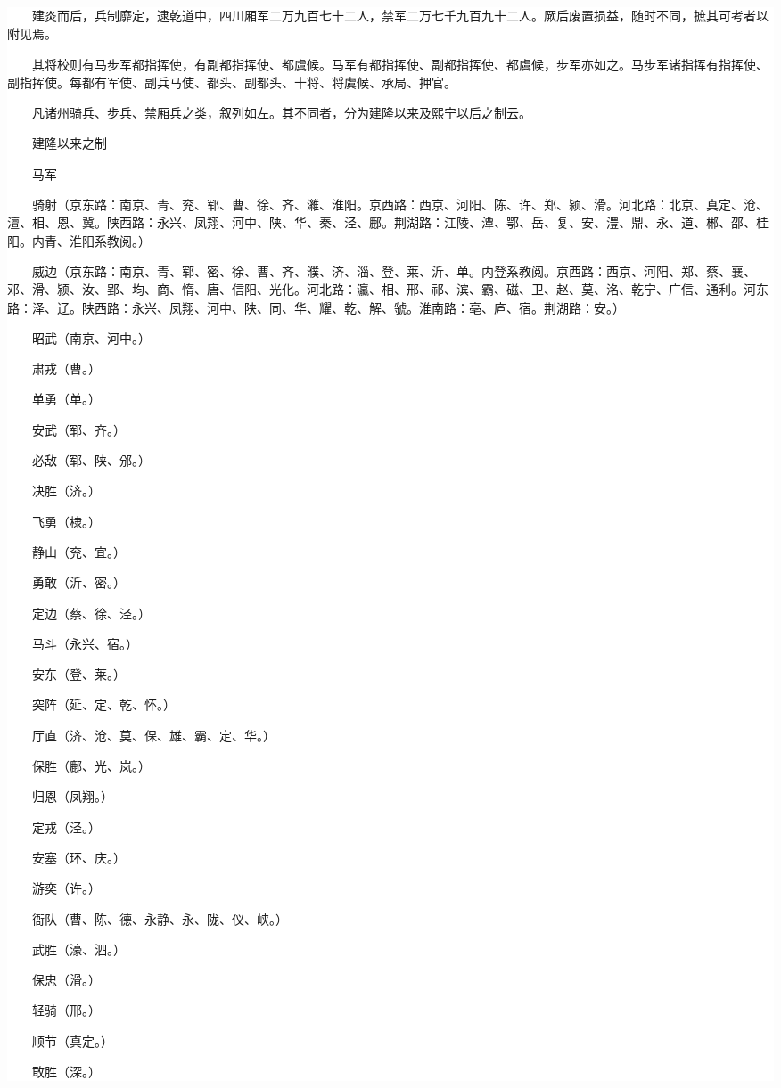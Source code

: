 　　建炎而后，兵制靡定，逮乾道中，四川厢军二万九百七十二人，禁军二万七千九百九十二人。厥后废置损益，随时不同，摭其可考者以附见焉。

　　其将校则有马步军都指挥使，有副都指挥使、都虞候。马军有都指挥使、副都指挥使、都虞候，步军亦如之。马步军诸指挥有指挥使、副指挥使。每都有军使、副兵马使、都头、副都头、十将、将虞候、承局、押官。

　　凡诸州骑兵、步兵、禁厢兵之类，叙列如左。其不同者，分为建隆以来及熙宁以后之制云。

　　建隆以来之制

　　马军

　　骑射（京东路：南京、青、兖、郓、曹、徐、齐、濰、淮阳。京西路：西京、河阳、陈、许、郑、颍、滑。河北路：北京、真定、沧、澶、相、恩、冀。陕西路：永兴、凤翔、河中、陕、华、秦、泾、鄜。荆湖路：江陵、潭、鄂、岳、复、安、澧、鼎、永、道、郴、邵、桂阳。内青、淮阳系教阅。）

　　威边（京东路：南京、青、郓、密、徐、曹、齐、濮、济、淄、登、莱、沂、单。内登系教阅。京西路：西京、河阳、郑、蔡、襄、邓、滑、颍、汝、郢、均、商、惰、唐、信阳、光化。河北路：瀛、相、邢、祁、滨、霸、磁、卫、赵、莫、洺、乾宁、广信、通利。河东路：泽、辽。陕西路：永兴、凤翔、河中、陕、同、华、耀、乾、解、虢。淮南路：亳、庐、宿。荆湖路：安。）

　　昭武（南京、河中。）

　　肃戎（曹。）

　　单勇（单。）

　　安武（郓、齐。）

　　必敌（郓、陕、邠。）

　　决胜（济。）

　　飞勇（棣。）

　　静山（兖、宜。）

　　勇敢（沂、密。）

　　定边（蔡、徐、泾。）

　　马斗（永兴、宿。）

　　安东（登、莱。）

　　突阵（延、定、乾、怀。）

　　厅直（济、沧、莫、保、雄、霸、定、华。）

　　保胜（鄜、光、岚。）

　　归恩（凤翔。）

　　定戎（泾。）

　　安塞（环、庆。）

　　游奕（许。）

　　衙队（曹、陈、德、永静、永、陇、仪、峡。）

　　武胜（濠、泗。）

　　保忠（滑。）

　　轻骑（邢。）

　　顺节（真定。）

　　敢胜（深。）
